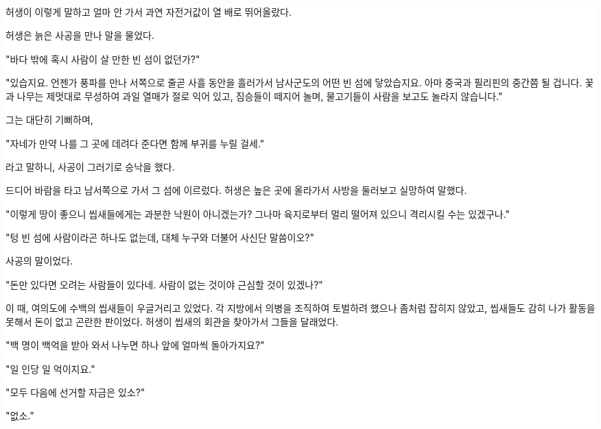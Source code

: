 
    
허생이 이렇게 말하고 얼마 안 가서 과연 자전거값이 열 배로 뛰어올랐다.
  

  

  

    
허생은 늙은 사공을 만나 말을 물었다.
  

    
"바다 밖에 혹시 사람이 살 만한 빈 섬이 없던가?"
  

    
"있습지요. 언젠가 풍파를 만나 서쪽으로 줄곧 사흘 동안을 흘러가서 남사군도의 어떤 빈 섬에 닿았습지요. 아마 중국과 필리핀의 중간쯤 될 겁니다. 꽃과 나무는 제멋대로 무성하여 과일 열매가 절로 익어 있고, 짐승들이 떼지어 놀며, 물고기들이 사람을 보고도 놀라지 않습니다."
  

    
그는 대단히 기뻐하며,
  

    
"자네가 만약 나를 그 곳에 데려다 준다면 함께 부귀를 누릴 걸세."
  

    
라고 말하니, 사공이 그러기로 승낙을 했다.
  

    
드디어 바람을 타고 남서쪽으로 가서 그 섬에 이르렀다. 허생은 높은 곳에 올라가서 사방을 둘러보고 실망하여 말했다.
  

    
"이렇게 땅이 좋으니 씹새들에게는 과분한 낙원이 아니겠는가? 그나마 육지로부터 멀리 떨어져 있으니 격리시킬 수는 있겠구나."
  

    
"텅 빈 섬에 사람이라곤 하나도 없는데, 대체 누구와 더불어 사신단 말씀이오?"
  

    
사공의 말이었다.
  

    
"돈만 있다면 오려는 사람들이 있다네. 사람이 없는 것이야 근심할 것이 있겠나?"
  

  

  

    
이 때, 여의도에 수백의 씹새들이 우글거리고 있었다. 각 지방에서 의병을 조직하여 토벌하려 했으나 좀처럼 잡히지 않았고, 씹새들도 감히 나가 활동을 못해서 돈이 없고 곤란한 판이었다. 허생이 씹새의 회관을 찾아가서 그들을 달래었다.
  

    
"백 명이 백억을 받아 와서 나누면 하나 앞에 얼마씩 돌아가지요?"
  

    
"일 인당 일 억이지요."
  

    
"모두 다음에 선거할 자금은 있소?"
  

    
"없소."
  